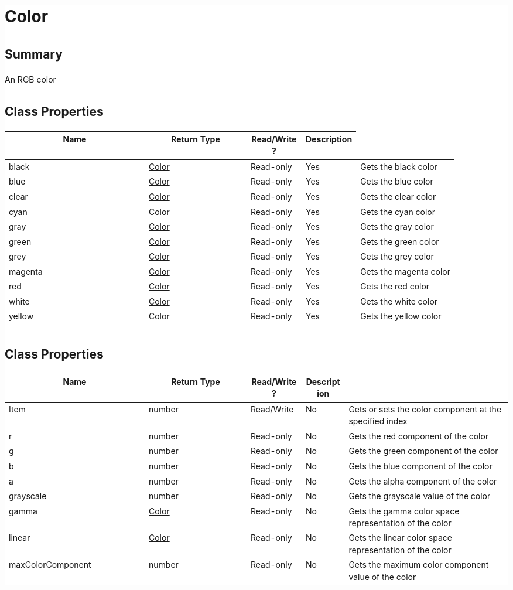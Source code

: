 
# Color

## Summary
An RGB color

## Class Properties

<table>
<thead><tr><th width="225">Name</th><th width="160">Return Type</th><th width="80">Read/Write?</th><th>Description</th></tr></thead>
<tbody>
<tr><td>black</td><td><a href="color.md">Color</a></td><td>Read-only</td><td>Yes</td><td>Gets the black color</td></tr>
<tr><td>blue</td><td><a href="color.md">Color</a></td><td>Read-only</td><td>Yes</td><td>Gets the blue color</td></tr>
<tr><td>clear</td><td><a href="color.md">Color</a></td><td>Read-only</td><td>Yes</td><td>Gets the clear color</td></tr>
<tr><td>cyan</td><td><a href="color.md">Color</a></td><td>Read-only</td><td>Yes</td><td>Gets the cyan color</td></tr>
<tr><td>gray</td><td><a href="color.md">Color</a></td><td>Read-only</td><td>Yes</td><td>Gets the gray color</td></tr>
<tr><td>green</td><td><a href="color.md">Color</a></td><td>Read-only</td><td>Yes</td><td>Gets the green color</td></tr>
<tr><td>grey</td><td><a href="color.md">Color</a></td><td>Read-only</td><td>Yes</td><td>Gets the grey color</td></tr>
<tr><td>magenta</td><td><a href="color.md">Color</a></td><td>Read-only</td><td>Yes</td><td>Gets the magenta color</td></tr>
<tr><td>red</td><td><a href="color.md">Color</a></td><td>Read-only</td><td>Yes</td><td>Gets the red color</td></tr>
<tr><td>white</td><td><a href="color.md">Color</a></td><td>Read-only</td><td>Yes</td><td>Gets the white color</td></tr>
<tr><td>yellow</td><td><a href="color.md">Color</a></td><td>Read-only</td><td>Yes</td><td>Gets the yellow color</td></tr>
<tr><td></td><td></td><td></td></tr></tbody></table>



## Class Properties

<table>
<thead><tr><th width="225">Name</th><th width="160">Return Type</th><th width="80">Read/Write?</th><th>Description</th></tr></thead>
<tbody>
<tr><td>Item</td><td>number</td><td>Read/Write</td><td>No</td><td>Gets or sets the color component at the specified index</td></tr>
<tr><td>r</td><td>number</td><td>Read-only</td><td>No</td><td>Gets the red component of the color</td></tr>
<tr><td>g</td><td>number</td><td>Read-only</td><td>No</td><td>Gets the green component of the color</td></tr>
<tr><td>b</td><td>number</td><td>Read-only</td><td>No</td><td>Gets the blue component of the color</td></tr>
<tr><td>a</td><td>number</td><td>Read-only</td><td>No</td><td>Gets the alpha component of the color</td></tr>
<tr><td>grayscale</td><td>number</td><td>Read-only</td><td>No</td><td>Gets the grayscale value of the color</td></tr>
<tr><td>gamma</td><td><a href="color.md">Color</a></td><td>Read-only</td><td>No</td><td>Gets the gamma color space representation of the color</td></tr>
<tr><td>linear</td><td><a href="color.md">Color</a></td><td>Read-only</td><td>No</td><td>Gets the linear color space representation of the color</td></tr>
<tr><td>maxColorComponent</td><td>number</td><td>Read-only</td><td>No</td><td>Gets the maximum color component value of the color</td></tr>